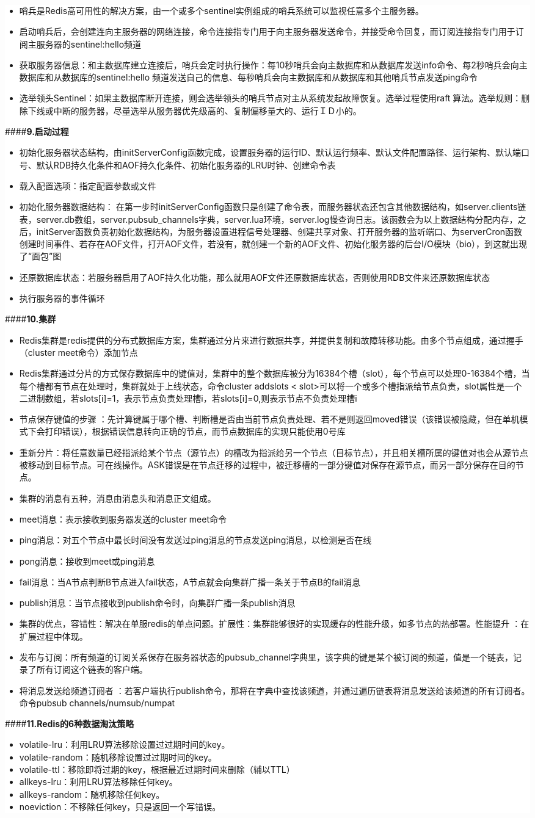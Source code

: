 * 哨兵是Redis高可用性的解决方案，由一个或多个sentinel实例组成的哨兵系统可以监视任意多个主服务器。

* 启动哨兵后，会创建连向主服务器的网络连接，命令连接指专门用于向主服务器发送命令，并接受命令回复，而订阅连接指专门用于订阅主服务器的sentinel:hello频道

* 获取服务器信息：和主数据库建立连接后，哨兵会定时执行操作：每10秒哨兵会向主数据库和从数据库发送info命令、每2秒哨兵会向主数据库和从数据库的sentinel:hello 频道发送自己的信息、每秒哨兵会向主数据库和从数据库和其他哨兵节点发送ping命令

* 选举领头Sentinel：如果主数据库断开连接，则会选举领头的哨兵节点对主从系统发起故障恢复。选举过程使用raft 算法。选举规则：删除下线或中断的服务器，尽量选举从服务器优先级高的、复制偏移量大的、运行ＩＤ小的。

####**9.启动过程**

* 初始化服务器状态结构，由initServerConfig函数完成，设置服务器的运行ID、默认运行频率、默认文件配置路径、运行架构、默认端口号、默认RDB持久化条件和AOF持久化条件、初始化服务器的LRU时钟、创建命令表

* 载入配置选项：指定配置参数或文件

* 初始化服务器数据结构： 在第一步时initServerConfig函数只是创建了命令表，而服务器状态还包含其他数据结构，如server.clients链表，server.db数组，server.pubsub_channels字典，server.lua环境，server.log慢查询日志。该函数会为以上数据结构分配内存，之后，initServer函数负责初始化数据结构，为服务器设置进程信号处理器、创建共享对象、打开服务器的监听端口、为serverCron函数创建时间事件、若存在AOF文件，打开AOF文件，若没有，就创建一个新的AOF文件、初始化服务器的后台I/O模块（bio），到这就出现了“面包”图

* 还原数据库状态：若服务器启用了AOF持久化功能，那么就用AOF文件还原数据库状态，否则使用RDB文件来还原数据库状态

* 执行服务器的事件循环

####**10.集群**

* Redis集群是redis提供的分布式数据库方案，集群通过分片来进行数据共享，并提供复制和故障转移功能。由多个节点组成，通过握手（cluster meet命令）添加节点

* Redis集群通过分片的方式保存数据库中的键值对，集群中的整个数据库被分为16384个槽（slot），每个节点可以处理0-16384个槽，当每个槽都有节点在处理时，集群就处于上线状态，命令cluster addslots < slot>可以将一个或多个槽指派给节点负责，slot属性是一个二进制数组，若slots[i]=1，表示节点负责处理槽i，若slots[i]=0,则表示节点不负责处理槽i

* 节点保存键值的步骤 ：先计算键属于哪个槽、判断槽是否由当前节点负责处理、若不是则返回moved错误（该错误被隐藏，但在单机模式下会打印错误），根据错误信息转向正确的节点，而节点数据库的实现只能使用0号库

* 重新分片：将任意数量已经指派给某个节点（源节点）的槽改为指派给另一个节点（目标节点），并且相关槽所属的键值对也会从源节点被移动到目标节点。可在线操作。ASK错误是在节点迁移的过程中，被迁移槽的一部分键值对保存在源节点，而另一部分保存在目的节点。

* 集群的消息有五种，消息由消息头和消息正文组成。
 * meet消息：表示接收到服务器发送的cluster meet命令
 * ping消息：对五个节点中最长时间没有发送过ping消息的节点发送ping消息，以检测是否在线
 * pong消息：接收到meet或ping消息
 * fail消息：当A节点判断B节点进入fail状态，A节点就会向集群广播一条关于节点B的fail消息
 * publish消息：当节点接收到publish命令时，向集群广播一条publish消息

* 集群的优点，容错性：解决在单服redis的单点问题。扩展性：集群能够很好的实现缓存的性能升级，如多节点的热部署。性能提升 ：在扩展过程中体现。

* 发布与订阅：所有频道的订阅关系保存在服务器状态的pubsub_channel字典里，该字典的键是某个被订阅的频道，值是一个链表，记录了所有订阅这个链表的客户端。

* 将消息发送给频道订阅者 ：若客户端执行publish命令，那将在字典中查找该频道，并通过遍历链表将消息发送给该频道的所有订阅者。命令pubsub channels/numsub/numpat


####**11.Redis的6种数据淘汰策略**

* volatile-lru：利用LRU算法移除设置过过期时间的key。
* volatile-random：随机移除设置过过期时间的key。
* volatile-ttl：移除即将过期的key，根据最近过期时间来删除（辅以TTL）
* allkeys-lru：利用LRU算法移除任何key。
* allkeys-random：随机移除任何key。
* noeviction：不移除任何key，只是返回一个写错误。
